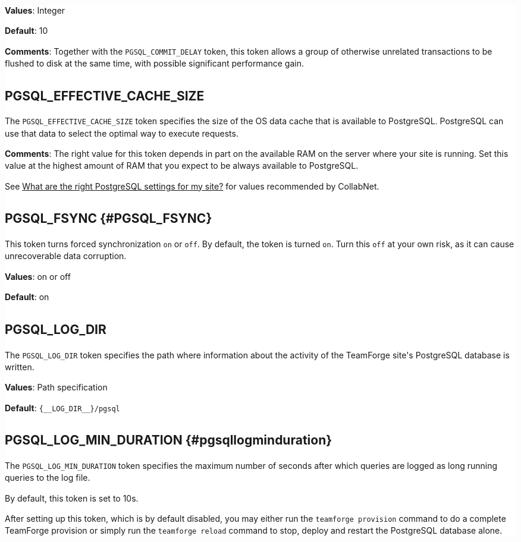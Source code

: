 **Values**: Integer

**Default**: 10

**Comments**:
Together with the `PGSQL_COMMIT_DELAY` token, this token allows a group of otherwise unrelated transactions to be flushed to disk at the same time, with possible significant performance gain.

<Teamforgereload />


## PGSQL_EFFECTIVE_CACHE_SIZE
The `PGSQL_EFFECTIVE_CACHE_SIZE` token specifies the size of the OS data cache that is available to PostgreSQL. PostgreSQL can use that data to select the optimal way to execute requests.

**Comments**: 
The right value for this token depends in part on the available RAM on the server where your site is running. Set this value at the highest amount of RAM that you expect to be always available to PostgreSQL.

See [What are the right PostgreSQL settings for my site?](./FAQPages/database-faqs#postgres_settings) for values recommended by CollabNet.

<Teamforgereload />


## PGSQL_FSYNC {#PGSQL_FSYNC}

This token turns forced synchronization `on` or `off`. By default, the token is turned `on`. Turn this `off` at your own risk, as it can cause unrecoverable data corruption.

**Values**: on or off

**Default**: on

<Teamforgereload />


## PGSQL_LOG_DIR
The `PGSQL_LOG_DIR` token specifies the path where information about the activity of the TeamForge site's PostgreSQL database is written.

**Values**: Path specification

**Default**: `{__LOG_DIR__}/pgsql`


## PGSQL_LOG_MIN_DURATION {#pgsqllogminduration}

The `PGSQL_LOG_MIN_DURATION` token specifies the maximum number of seconds after which queries are logged as long running queries to the log file.

By default, this token is set to 10s. 

After setting up this token, which is by default disabled, you may either run the `teamforge provision` command to do a complete TeamForge provision or simply run the `teamforge reload` command to stop, deploy and restart the PostgreSQL database alone.
